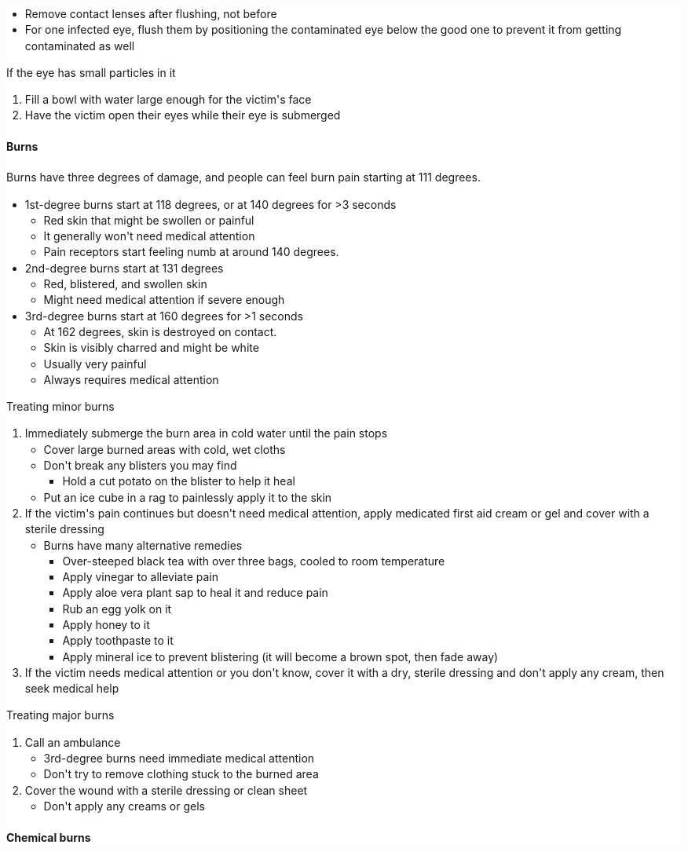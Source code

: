 - Remove contact lenses after flushing, not before
- For one infected eye, flush them by positioning the contaminated eye below the good one to prevent it from getting contaminated as well

If the eye has small particles in it

1. Fill a bowl with water large enough for the victim's face
2. Have the victim open their eyes while their eye is submerged

#### Burns

Burns have three degrees of damage, and people can feel burn pain starting at 111 degrees.

- 1st-degree burns start at 118 degrees, or at 140 degrees for >3 seconds
  - Red skin that might be swollen or painful
  - It generally won't need medical attention
  - Pain receptors start feeling numb at around 140 degrees.
- 2nd-degree burns start at 131 degrees
  - Red, blistered, and swollen skin
  - Might need medical attention if severe enough
- 3rd-degree burns start at 160 degrees for >1 seconds
  - At 162 degrees, skin is destroyed on contact.
  - Skin is visibly charred and might be white
  - Usually very painful
  - Always requires medical attention

Treating minor burns

1. Immediately submerge the burn area in cold water until the pain stops
   - Cover large burned areas with cold, wet cloths
   - Don't break any blisters you may find
     - Hold a cut potato on the blister to help it heal
   - Put an ice cube in a rag to painlessly apply it to the skin
2. If the victim's pain continues but doesn't need medical attention, apply medicated first aid cream or gel and cover with a sterile dressing
   - Burns have many alternative remedies
     - Over-steeped black tea with over three bags, cooled to room temperature
     - Apply vinegar to alleviate pain
     - Apply aloe vera plant sap to heal it and reduce pain
     - Rub an egg yolk on it
     - Apply honey to it
     - Apply toothpaste to it
     - Apply mineral ice to prevent blistering (it will become a brown spot, then fade away)
3. If the victim needs medical attention or you don't know, cover it with a dry, sterile dressing and don't apply any cream, then seek medical help

Treating major burns

1. Call an ambulance
   - 3rd-degree burns need immediate medical attention
   - Don't try to remove clothing stuck to the burned area
2. Cover the wound with a sterile dressing or clean sheet
   - Don't apply any creams or gels

#### Chemical burns
